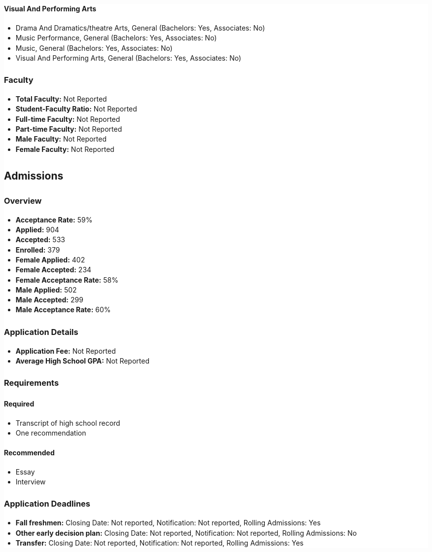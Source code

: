#### Visual And Performing Arts

- Drama And Dramatics/theatre Arts, General (Bachelors: Yes, Associates: No)
- Music Performance, General (Bachelors: Yes, Associates: No)
- Music, General (Bachelors: Yes, Associates: No)
- Visual And Performing Arts, General (Bachelors: Yes, Associates: No)

### Faculty

- **Total Faculty:** Not Reported
- **Student-Faculty Ratio:** Not Reported
- **Full-time Faculty:** Not Reported
- **Part-time Faculty:** Not Reported
- **Male Faculty:** Not Reported
- **Female Faculty:** Not Reported

## Admissions

### Overview

- **Acceptance Rate:** 59%
- **Applied:** 904
- **Accepted:** 533
- **Enrolled:** 379
- **Female Applied:** 402
- **Female Accepted:** 234
- **Female Acceptance Rate:** 58%
- **Male Applied:** 502
- **Male Accepted:** 299
- **Male Acceptance Rate:** 60%

### Application Details

- **Application Fee:** Not Reported
- **Average High School GPA:** Not Reported

### Requirements

#### Required

- Transcript of high school record
- One recommendation

#### Recommended

- Essay
- Interview

### Application Deadlines

- **Fall freshmen:** Closing Date: Not reported, Notification: Not reported, Rolling Admissions: Yes
- **Other early decision plan:** Closing Date: Not reported, Notification: Not reported, Rolling Admissions: No
- **Transfer:** Closing Date: Not reported, Notification: Not reported, Rolling Admissions: Yes

